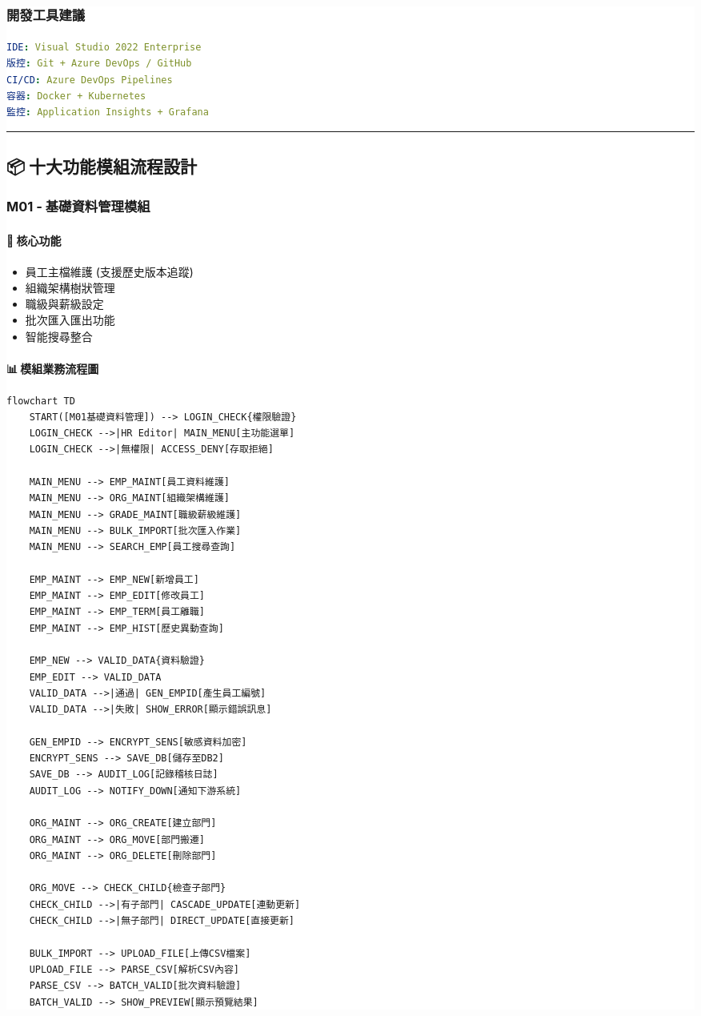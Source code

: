 ### 開發工具建議

```yaml
IDE: Visual Studio 2022 Enterprise
版控: Git + Azure DevOps / GitHub
CI/CD: Azure DevOps Pipelines
容器: Docker + Kubernetes
監控: Application Insights + Grafana
```

---

## 📦 十大功能模組流程設計

### M01 - 基礎資料管理模組

#### 🎯 核心功能
- 員工主檔維護 (支援歷史版本追蹤)
- 組織架構樹狀管理
- 職級與薪級設定
- 批次匯入匯出功能
- 智能搜尋整合

#### 📊 模組業務流程圖

```mermaid
flowchart TD
    START([M01基礎資料管理]) --> LOGIN_CHECK{權限驗證}
    LOGIN_CHECK -->|HR Editor| MAIN_MENU[主功能選單]
    LOGIN_CHECK -->|無權限| ACCESS_DENY[存取拒絕]
    
    MAIN_MENU --> EMP_MAINT[員工資料維護]
    MAIN_MENU --> ORG_MAINT[組織架構維護]
    MAIN_MENU --> GRADE_MAINT[職級薪級維護]
    MAIN_MENU --> BULK_IMPORT[批次匯入作業]
    MAIN_MENU --> SEARCH_EMP[員工搜尋查詢]
    
    EMP_MAINT --> EMP_NEW[新增員工]
    EMP_MAINT --> EMP_EDIT[修改員工]
    EMP_MAINT --> EMP_TERM[員工離職]
    EMP_MAINT --> EMP_HIST[歷史異動查詢]
    
    EMP_NEW --> VALID_DATA{資料驗證}
    EMP_EDIT --> VALID_DATA
    VALID_DATA -->|通過| GEN_EMPID[產生員工編號]
    VALID_DATA -->|失敗| SHOW_ERROR[顯示錯誤訊息]
    
    GEN_EMPID --> ENCRYPT_SENS[敏感資料加密]
    ENCRYPT_SENS --> SAVE_DB[儲存至DB2]
    SAVE_DB --> AUDIT_LOG[記錄稽核日誌]
    AUDIT_LOG --> NOTIFY_DOWN[通知下游系統]
    
    ORG_MAINT --> ORG_CREATE[建立部門]
    ORG_MAINT --> ORG_MOVE[部門搬遷]
    ORG_MAINT --> ORG_DELETE[刪除部門]
    
    ORG_MOVE --> CHECK_CHILD{檢查子部門}
    CHECK_CHILD -->|有子部門| CASCADE_UPDATE[連動更新]
    CHECK_CHILD -->|無子部門| DIRECT_UPDATE[直接更新]
    
    BULK_IMPORT --> UPLOAD_FILE[上傳CSV檔案]
    UPLOAD_FILE --> PARSE_CSV[解析CSV內容]
    PARSE_CSV --> BATCH_VALID[批次資料驗證]
    BATCH_VALID --> SHOW_PREVIEW[顯示預覽結果]
```